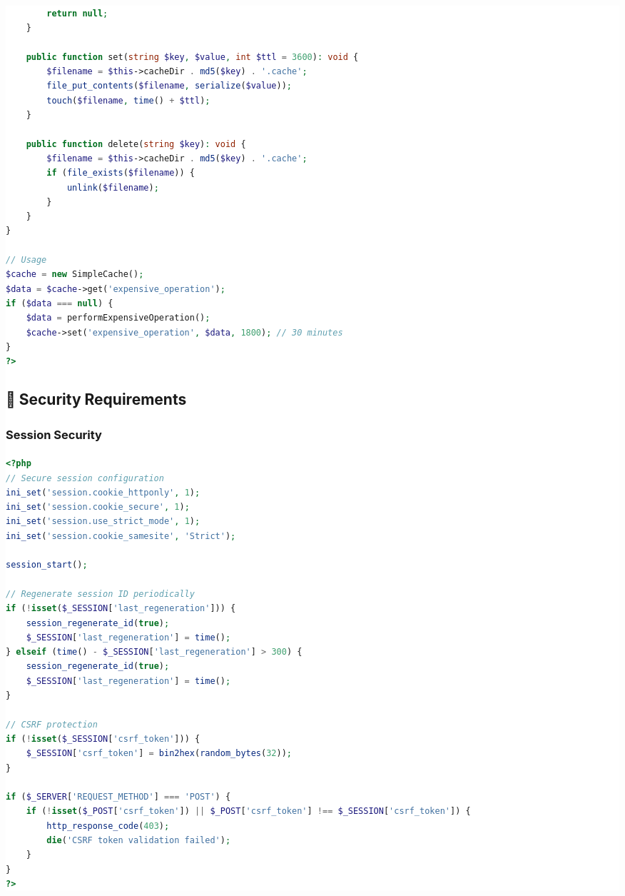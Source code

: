 ```php
        return null;
    }
    
    public function set(string $key, $value, int $ttl = 3600): void {
        $filename = $this->cacheDir . md5($key) . '.cache';
        file_put_contents($filename, serialize($value));
        touch($filename, time() + $ttl);
    }
    
    public function delete(string $key): void {
        $filename = $this->cacheDir . md5($key) . '.cache';
        if (file_exists($filename)) {
            unlink($filename);
        }
    }
}

// Usage
$cache = new SimpleCache();
$data = $cache->get('expensive_operation');
if ($data === null) {
    $data = performExpensiveOperation();
    $cache->set('expensive_operation', $data, 1800); // 30 minutes
}
?>
```

## 🔐 Security Requirements

### Session Security
```php
<?php
// Secure session configuration
ini_set('session.cookie_httponly', 1);
ini_set('session.cookie_secure', 1);
ini_set('session.use_strict_mode', 1);
ini_set('session.cookie_samesite', 'Strict');

session_start();

// Regenerate session ID periodically
if (!isset($_SESSION['last_regeneration'])) {
    session_regenerate_id(true);
    $_SESSION['last_regeneration'] = time();
} elseif (time() - $_SESSION['last_regeneration'] > 300) {
    session_regenerate_id(true);
    $_SESSION['last_regeneration'] = time();
}

// CSRF protection
if (!isset($_SESSION['csrf_token'])) {
    $_SESSION['csrf_token'] = bin2hex(random_bytes(32));
}

if ($_SERVER['REQUEST_METHOD'] === 'POST') {
    if (!isset($_POST['csrf_token']) || $_POST['csrf_token'] !== $_SESSION['csrf_token']) {
        http_response_code(403);
        die('CSRF token validation failed');
    }
}
?>
```
